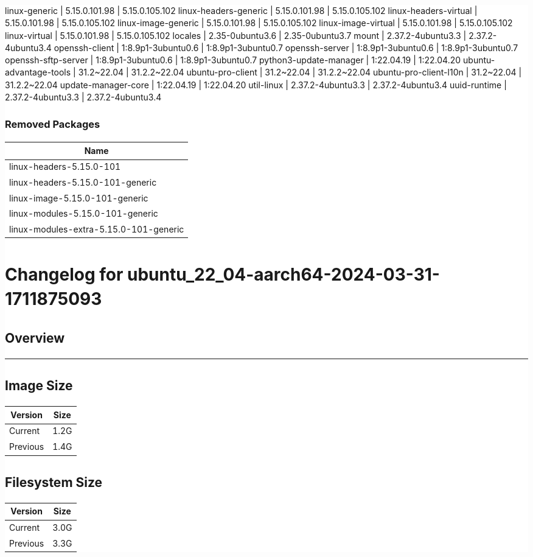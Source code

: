 linux-generic | 5.15.0.101.98 | 5.15.0.105.102
linux-headers-generic | 5.15.0.101.98 | 5.15.0.105.102
linux-headers-virtual | 5.15.0.101.98 | 5.15.0.105.102
linux-image-generic | 5.15.0.101.98 | 5.15.0.105.102
linux-image-virtual | 5.15.0.101.98 | 5.15.0.105.102
linux-virtual | 5.15.0.101.98 | 5.15.0.105.102
locales | 2.35-0ubuntu3.6 | 2.35-0ubuntu3.7
mount | 2.37.2-4ubuntu3.3 | 2.37.2-4ubuntu3.4
openssh-client | 1:8.9p1-3ubuntu0.6 | 1:8.9p1-3ubuntu0.7
openssh-server | 1:8.9p1-3ubuntu0.6 | 1:8.9p1-3ubuntu0.7
openssh-sftp-server | 1:8.9p1-3ubuntu0.6 | 1:8.9p1-3ubuntu0.7
python3-update-manager | 1:22.04.19 | 1:22.04.20
ubuntu-advantage-tools | 31.2~22.04 | 31.2.2~22.04
ubuntu-pro-client | 31.2~22.04 | 31.2.2~22.04
ubuntu-pro-client-l10n | 31.2~22.04 | 31.2.2~22.04
update-manager-core | 1:22.04.19 | 1:22.04.20
util-linux | 2.37.2-4ubuntu3.3 | 2.37.2-4ubuntu3.4
uuid-runtime | 2.37.2-4ubuntu3.3 | 2.37.2-4ubuntu3.4

### Removed Packages
Name |
------------ |
linux-headers-5.15.0-101 |
linux-headers-5.15.0-101-generic |
linux-image-5.15.0-101-generic |
linux-modules-5.15.0-101-generic |
linux-modules-extra-5.15.0-101-generic |
# Changelog for ubuntu_22_04-aarch64-2024-03-31-1711875093

## Overview

---

## Image Size

| Version  | Size                                 |
| -------- | ------------------------------------ |
| Current  | 1.2G      |
| Previous | 1.4G |

## Filesystem Size

| Version  | Size                                   |
| -------- | -------------------------------------- |
| Current  | 3.0G      |
| Previous | 3.3G |
